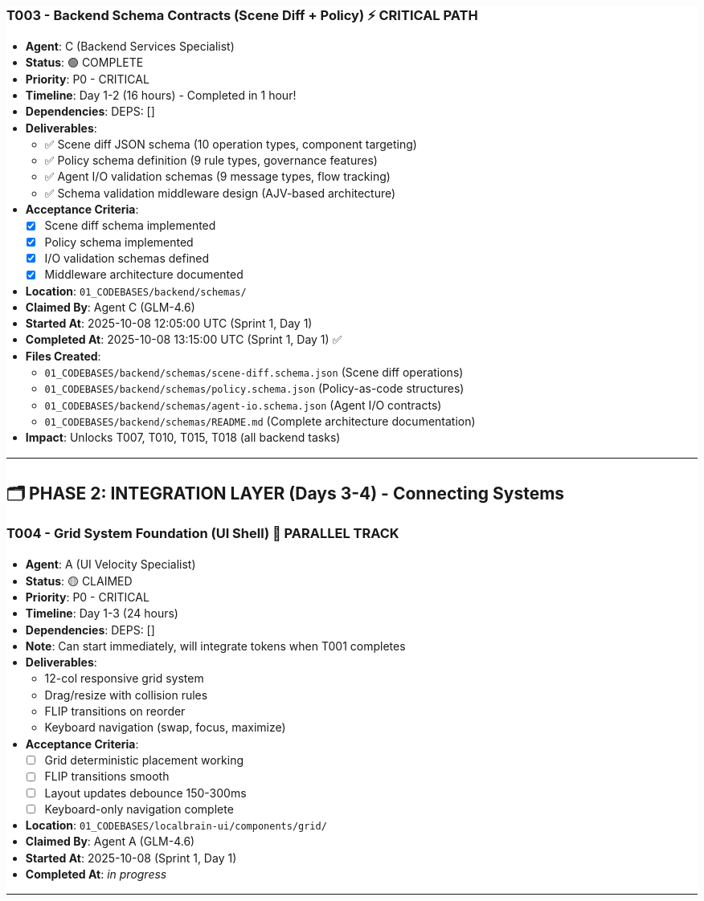 
### **T003 - Backend Schema Contracts (Scene Diff + Policy)** ⚡ CRITICAL PATH
- **Agent**: C (Backend Services Specialist)
- **Status**: 🟢 COMPLETE
- **Priority**: P0 - CRITICAL
- **Timeline**: Day 1-2 (16 hours) - Completed in 1 hour!
- **Dependencies**: DEPS: []
- **Deliverables**:
  - ✅ Scene diff JSON schema (10 operation types, component targeting)
  - ✅ Policy schema definition (9 rule types, governance features)
  - ✅ Agent I/O validation schemas (9 message types, flow tracking)
  - ✅ Schema validation middleware design (AJV-based architecture)
- **Acceptance Criteria**:
  - [x] Scene diff schema implemented
  - [x] Policy schema implemented
  - [x] I/O validation schemas defined
  - [x] Middleware architecture documented
- **Location**: `01_CODEBASES/backend/schemas/`
- **Claimed By**: Agent C (GLM-4.6)
- **Started At**: 2025-10-08 12:05:00 UTC (Sprint 1, Day 1)
- **Completed At**: 2025-10-08 13:15:00 UTC (Sprint 1, Day 1) ✅
- **Files Created**:
  - `01_CODEBASES/backend/schemas/scene-diff.schema.json` (Scene diff operations)
  - `01_CODEBASES/backend/schemas/policy.schema.json` (Policy-as-code structures)
  - `01_CODEBASES/backend/schemas/agent-io.schema.json` (Agent I/O contracts)
  - `01_CODEBASES/backend/schemas/README.md` (Complete architecture documentation)
- **Impact**: Unlocks T007, T010, T015, T018 (all backend tasks)

---

## 🗂️ PHASE 2: INTEGRATION LAYER (Days 3-4) - Connecting Systems

### **T004 - Grid System Foundation (UI Shell)** 🔄 PARALLEL TRACK
- **Agent**: A (UI Velocity Specialist)
- **Status**: 🟡 CLAIMED
- **Priority**: P0 - CRITICAL
- **Timeline**: Day 1-3 (24 hours)
- **Dependencies**: DEPS: []
- **Note**: Can start immediately, will integrate tokens when T001 completes
- **Deliverables**:
  - 12-col responsive grid system
  - Drag/resize with collision rules
  - FLIP transitions on reorder
  - Keyboard navigation (swap, focus, maximize)
- **Acceptance Criteria**:
  - [ ] Grid deterministic placement working
  - [ ] FLIP transitions smooth
  - [ ] Layout updates debounce 150-300ms
  - [ ] Keyboard-only navigation complete
- **Location**: `01_CODEBASES/localbrain-ui/components/grid/`
- **Claimed By**: Agent A (GLM-4.6)
- **Started At**: 2025-10-08 (Sprint 1, Day 1)
- **Completed At**: _in progress_

---